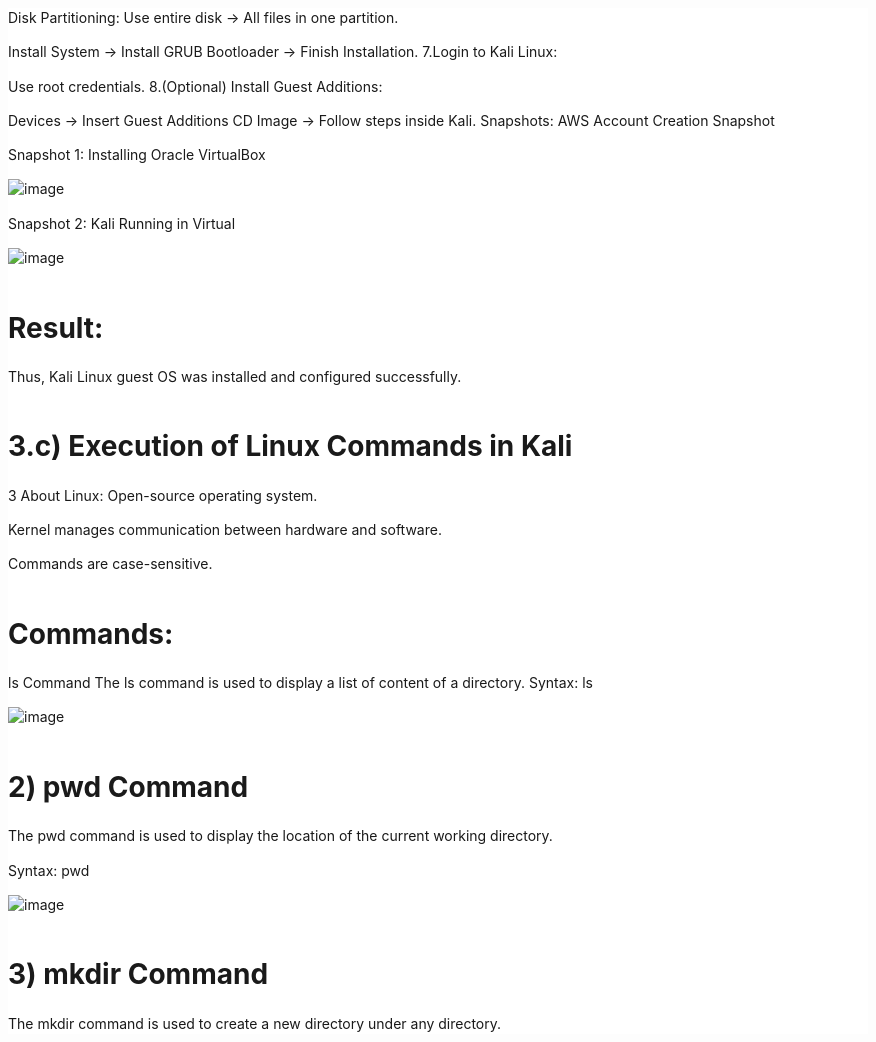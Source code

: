 Disk Partitioning: Use entire disk → All files in one partition.

Install System → Install GRUB Bootloader → Finish Installation.
7.Login to Kali Linux:

Use root credentials.
8.(Optional) Install Guest Additions:

Devices → Insert Guest Additions CD Image → Follow steps inside Kali.
Snapshots:
AWS Account Creation Snapshot

Snapshot 1: Installing Oracle VirtualBox 

<img width="776" height="60" alt="image" src="https://github.com/user-attachments/assets/0da5c14a-b027-4ebc-a964-94d5973d0844" />




Snapshot 2: Kali Running in Virtual 

<img width="783" height="487" alt="image" src="https://github.com/user-attachments/assets/c0726ef1-c8c9-437d-a24a-5197a0ee54ef" />




# Result:
Thus, Kali Linux guest OS was installed and configured successfully.

# 3.c) Execution of Linux Commands in Kali
3 About Linux:
Open-source operating system.

Kernel manages communication between hardware and software.

Commands are case-sensitive.

# Commands:
ls Command The ls command is used to display a list of content of a directory.
Syntax: ls

<img width="820" height="294" alt="image" src="https://github.com/user-attachments/assets/3745a756-f8d1-4a0a-9a19-146f3d8f419d" />

# 2) pwd Command
The pwd command is used to display the location of the current working directory.

Syntax: pwd 

<img width="218" height="62" alt="image" src="https://github.com/user-attachments/assets/50b2aaca-da26-4b78-92de-d245297e7d78" />


# 3) mkdir Command
The mkdir command is used to create a new directory under any directory.
